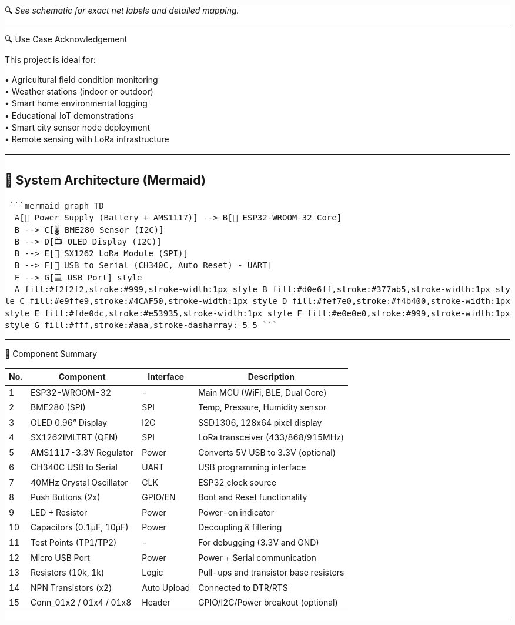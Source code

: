🔍 *See schematic for exact net labels and detailed mapping.*

---

🔍 Use Case Acknowledgement

This project is ideal for:

• Agricultural field condition monitoring  
• Weather stations (indoor or outdoor)  
• Smart home environmental logging  
• Educational IoT demonstrations  
• Smart city sensor node deployment  
• Remote sensing with LoRa infrastructure

---

## 🧭 System Architecture (Mermaid)
<pre> ```mermaid graph TD 
  A[🔋 Power Supply (Battery + AMS1117)] --> B[🧠 ESP32-WROOM-32 Core] 
  B --> C[🌡️ BME280 Sensor (I2C)] 
  B --> D[📺 OLED Display (I2C)] 
  B --> E[📡 SX1262 LoRa Module (SPI)] 
  B --> F[🔌 USB to Serial (CH340C, Auto Reset) - UART]
  F --> G[💻 USB Port] style 
  A fill:#f2f2f2,stroke:#999,stroke-width:1px style B fill:#d0e6ff,stroke:#377ab5,stroke-width:1px style C fill:#e9ffe9,stroke:#4CAF50,stroke-width:1px style D fill:#fef7e0,stroke:#f4b400,stroke-width:1px style E fill:#fde0dc,stroke:#e53935,stroke-width:1px style F fill:#e0e0e0,stroke:#999,stroke-width:1px style G fill:#fff,stroke:#aaa,stroke-dasharray: 5 5 ``` </pre>
---

🧩 Component Summary

| No. | Component              | Interface | Description                                  |
|-----|------------------------|-----------|----------------------------------------------|
| 1   | ESP32-WROOM-32         | -         | Main MCU (WiFi, BLE, Dual Core)              |
| 2   | BME280 (SPI)           | SPI       | Temp, Pressure, Humidity sensor              |
| 3   | OLED 0.96” Display     | I2C       | SSD1306, 128x64 pixel display                |
| 4   | SX1262IMLTRT (QFN)     | SPI       | LoRa transceiver (433/868/915MHz)            |
| 5   | AMS1117-3.3V Regulator | Power     | Converts 5V USB to 3.3V (optional)           |
| 6   | CH340C USB to Serial   | UART      | USB programming interface                    |
| 7   | 40MHz Crystal Oscillator| CLK      | ESP32 clock source                           |
| 8   | Push Buttons (2x)      | GPIO/EN   | Boot and Reset functionality                 |
| 9   | LED + Resistor         | Power     | Power-on indicator                           |
| 10  | Capacitors (0.1µF, 10µF)| Power    | Decoupling & filtering                       |
| 11  | Test Points (TP1/TP2)  | -         | For debugging (3.3V and GND)                 |
| 12  | Micro USB Port         | Power     | Power + Serial communication                 |
| 13  | Resistors (10k, 1k)    | Logic     | Pull-ups and transistor base resistors       |
| 14  | NPN Transistors (x2)   | Auto Upload | Connected to DTR/RTS                        |
| 15  | Conn_01x2 / 01x4 / 01x8| Header    | GPIO/I2C/Power breakout (optional)           |

---